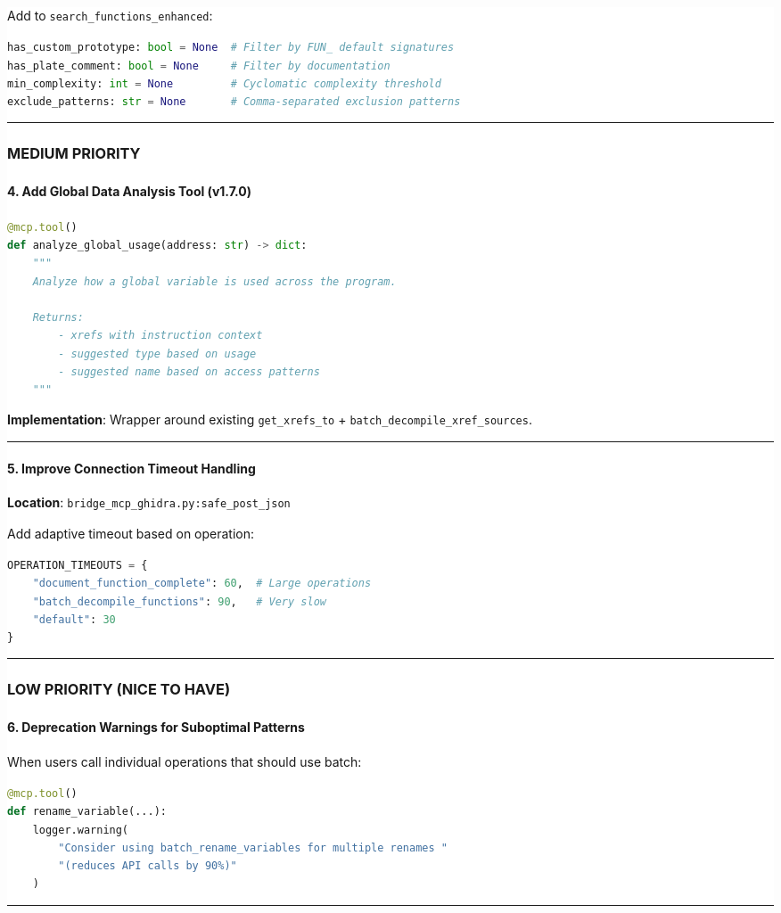 Add to `search_functions_enhanced`:
```python
has_custom_prototype: bool = None  # Filter by FUN_ default signatures
has_plate_comment: bool = None     # Filter by documentation
min_complexity: int = None         # Cyclomatic complexity threshold
exclude_patterns: str = None       # Comma-separated exclusion patterns
```

---

### MEDIUM PRIORITY

#### 4. Add Global Data Analysis Tool (v1.7.0)
```python
@mcp.tool()
def analyze_global_usage(address: str) -> dict:
    """
    Analyze how a global variable is used across the program.

    Returns:
        - xrefs with instruction context
        - suggested type based on usage
        - suggested name based on access patterns
    """
```

**Implementation**: Wrapper around existing `get_xrefs_to` + `batch_decompile_xref_sources`.

---

#### 5. Improve Connection Timeout Handling
**Location**: `bridge_mcp_ghidra.py:safe_post_json`

Add adaptive timeout based on operation:
```python
OPERATION_TIMEOUTS = {
    "document_function_complete": 60,  # Large operations
    "batch_decompile_functions": 90,   # Very slow
    "default": 30
}
```

---

### LOW PRIORITY (NICE TO HAVE)

#### 6. Deprecation Warnings for Suboptimal Patterns
When users call individual operations that should use batch:
```python
@mcp.tool()
def rename_variable(...):
    logger.warning(
        "Consider using batch_rename_variables for multiple renames "
        "(reduces API calls by 90%)"
    )
```

---